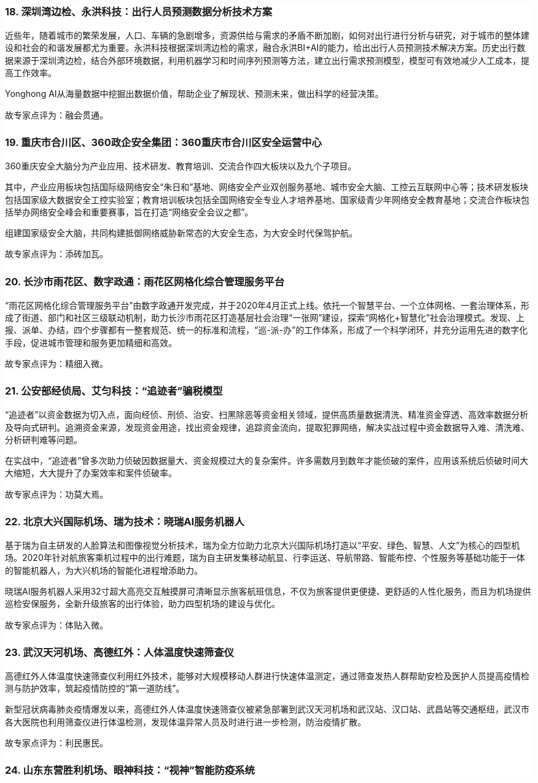 ### 18. 深圳湾边检、永洪科技：出行人员预测数据分析技术方案

近些年，随着城市的繁荣发展，人口、车辆的急剧增多，资源供给与需求的矛盾不断加剧，如何对出行进行分析与研究，对于城市的整体建设和社会的和谐发展都尤为重要。永洪科技根据深圳湾边检的需求，融合永洪BI+AI的能力，给出出行人员预测技术解决方案。历史出行数据来源于深圳湾边检，结合外部环境数据，利用机器学习和时间序列预测等方法，建立出行需求预测模型，模型可有效地减少人工成本，提高工作效率。

Yonghong AI从海量数据中挖掘出数据价值，帮助企业了解现状、预测未来，做出科学的经营决策。

故专家点评为：融会贯通。

### 19. 重庆市合川区、360政企安全集团：360重庆市合川区安全运营中心

360重庆安全大脑分为产业应用、技术研发、教育培训、交流合作四大板块以及九个子项目。

其中，产业应用板块包括国际级网络安全“朱日和”基地、网络安全产业双创服务基地、城市安全大脑、工控云互联网中心等；技术研发板块包括国家级大数据安全工控实验室；教育培训板块包括全国网络安全专业人才培养基地、国家级青少年网络安全教育基地；交流合作板块包括举办网络安全峰会和重要赛事，旨在打造“网络安全会议之都”。

组建国家级安全大脑，共同构建抵御网络威胁新常态的大安全生态，为大安全时代保驾护航。

故专家点评为：添砖加瓦。

### 20. 长沙市雨花区、数字政通：雨花区网格化综合管理服务平台

“雨花区网格化综合管理服务平台”由数字政通开发完成，并于2020年4月正式上线。依托一个智慧平台、一个立体网格、一套治理体系，形成了街道、部门和社区三级联动机制，助力长沙市雨花区打造基层社会治理“一张网”建设，探索“网格化+智慧化”社会治理模式。发现、上报、派单、办结，四个步骤都有一整套规范、统一的标准和流程，“巡-派-办”的工作体系，形成了一个科学闭环，并充分运用先进的数字化手段，促进城市管理和服务更加精细和高效。

故专家点评为：精细入微。

### 21. 公安部经侦局、艾匀科技：“追迹者”骗税模型

“追迹者”以资金数据为切入点，面向经侦、刑侦、治安、扫黑除恶等资金相关领域，提供高质量数据清洗、精准资金穿透、高效率数据分析及导向式研判。追溯资金来源，发现资金用途，找出资金规律，追踪资金流向，提取犯罪网络，解决实战过程中资金数据导入难、清洗难、分析研判难等问题。

在实战中，“追迹者”曾多次助力侦破因数据量大、资金规模过大的复杂案件。许多需数月到数年才能侦破的案件，应用该系统后侦破时间大大缩短，大大提升了办案效率和案件侦破率。

故专家点评为：功莫大焉。

### 22. 北京大兴国际机场、瑞为技术：晓瑞AI服务机器人

基于瑞为自主研发的人脸算法和图像视觉分析技术，瑞为全方位助力北京大兴国际机场打造以“平安、绿色、智慧、人文”为核心的四型机场。2020年针对航旅客乘机过程中的出行难题，瑞为自主研发集移动航显、行李运送、导航带路、智能布控、个性服务等基础功能于一体的智能机器人，为大兴机场的智能化进程增添助力。

晓瑞AI服务机器人采用32寸超大高亮交互触摸屏可清晰显示旅客航班信息，不仅为旅客提供更便捷、更舒适的人性化服务，而且为机场提供巡检安保服务，全新升级旅客的出行体验，助力四型机场的建设与优化。

故专家点评为：体贴入微。

### 23. 武汉天河机场、高德红外：人体温度快速筛查仪

高德红外人体温度快速筛查仪利用红外技术，能够对大规模移动人群进行快速体温测定，通过筛查发热人群帮助安检及医护人员提高疫情检测与防护效率，筑起疫情防控的“第一道防线”。

新型冠状病毒肺炎疫情爆发以来，高德红外人体温度快速筛查仪被紧急部署到武汉天河机场和武汉站、汉口站、武昌站等交通枢纽，武汉市各大医院也利用筛查仪进行体温检测，发现体温异常人员及时进行进一步检测，防治疫情扩散。

故专家点评为：利民惠民。

### 24. 山东东营胜利机场、眼神科技：“视神”智能防疫系统
